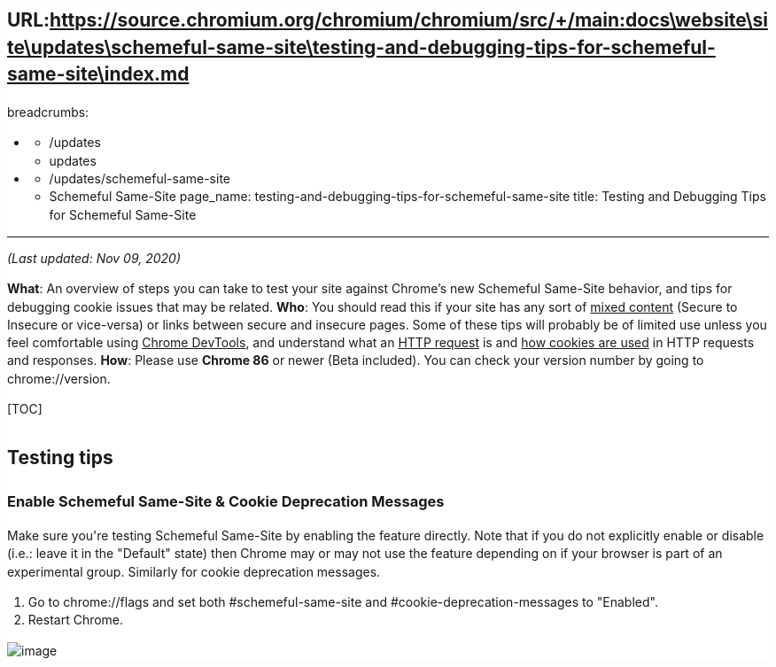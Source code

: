 URL:https://source.chromium.org/chromium/chromium/src/+/main:docs\website\site\updates\schemeful-same-site\testing-and-debugging-tips-for-schemeful-same-site\index.md
---
breadcrumbs:
- - /updates
  - updates
- - /updates/schemeful-same-site
  - Schemeful Same-Site
page_name: testing-and-debugging-tips-for-schemeful-same-site
title: Testing and Debugging Tips for Schemeful Same-Site
---

*(Last updated: Nov 09, 2020)*

**What**: An overview of steps you can take to test your site against Chrome’s
new Schemeful Same-Site behavior, and tips for debugging cookie issues that may
be related.
**Who**: You should read this if your site has any sort of [mixed
content](https://developers.google.com/web/fundamentals/security/prevent-mixed-content/what-is-mixed-content)
(Secure to Insecure or vice-versa) or links between secure and insecure pages.
Some of these tips will probably be of limited use unless you feel comfortable
using [Chrome
DevTools](https://developers.google.com/web/tools/chrome-devtools), and
understand what an [HTTP
request](https://developer.mozilla.org/en-US/docs/Web/HTTP/Overview) is and [how
cookies are used](https://developer.mozilla.org/en-US/docs/Web/HTTP/Cookies) in
HTTP requests and responses.
**How**: Please use **Chrome 86** or newer (Beta included). You can check your
version number by going to chrome://version.

[TOC]

## Testing tips

### Enable Schemeful Same-Site & Cookie Deprecation Messages

Make sure you're testing Schemeful Same-Site by enabling the feature directly.
Note that if you do not explicitly enable or disable (i.e.: leave it in the
"Default" state) then Chrome may or may not use the feature depending on if your
browser is part of an experimental group. Similarly for cookie deprecation
messages.

1.  Go to chrome://flags and set both #schemeful-same-site and
            #cookie-deprecation-messages to "Enabled".
2.  Restart Chrome.

<img alt="image"
src="/updates/schemeful-same-site/testing-and-debugging-tips-for-schemeful-same-site/SS%20of%20flags.png">
